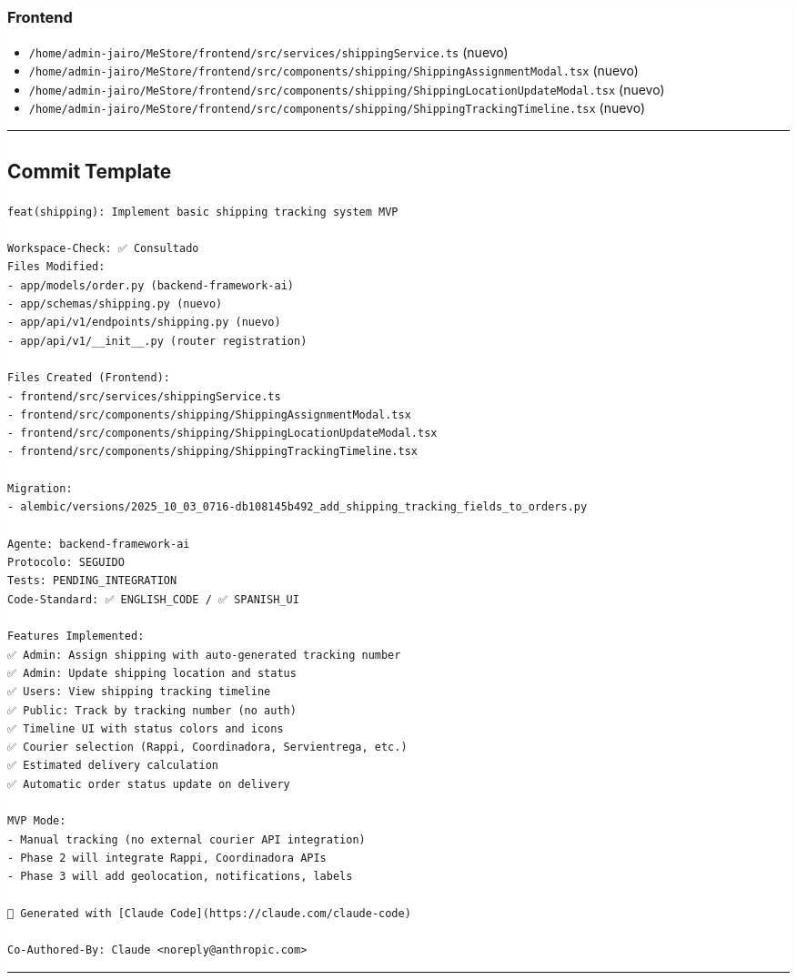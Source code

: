 ### Frontend
- `/home/admin-jairo/MeStore/frontend/src/services/shippingService.ts` (nuevo)
- `/home/admin-jairo/MeStore/frontend/src/components/shipping/ShippingAssignmentModal.tsx` (nuevo)
- `/home/admin-jairo/MeStore/frontend/src/components/shipping/ShippingLocationUpdateModal.tsx` (nuevo)
- `/home/admin-jairo/MeStore/frontend/src/components/shipping/ShippingTrackingTimeline.tsx` (nuevo)

---

## Commit Template

```
feat(shipping): Implement basic shipping tracking system MVP

Workspace-Check: ✅ Consultado
Files Modified:
- app/models/order.py (backend-framework-ai)
- app/schemas/shipping.py (nuevo)
- app/api/v1/endpoints/shipping.py (nuevo)
- app/api/v1/__init__.py (router registration)

Files Created (Frontend):
- frontend/src/services/shippingService.ts
- frontend/src/components/shipping/ShippingAssignmentModal.tsx
- frontend/src/components/shipping/ShippingLocationUpdateModal.tsx
- frontend/src/components/shipping/ShippingTrackingTimeline.tsx

Migration:
- alembic/versions/2025_10_03_0716-db108145b492_add_shipping_tracking_fields_to_orders.py

Agente: backend-framework-ai
Protocolo: SEGUIDO
Tests: PENDING_INTEGRATION
Code-Standard: ✅ ENGLISH_CODE / ✅ SPANISH_UI

Features Implemented:
✅ Admin: Assign shipping with auto-generated tracking number
✅ Admin: Update shipping location and status
✅ Users: View shipping tracking timeline
✅ Public: Track by tracking number (no auth)
✅ Timeline UI with status colors and icons
✅ Courier selection (Rappi, Coordinadora, Servientrega, etc.)
✅ Estimated delivery calculation
✅ Automatic order status update on delivery

MVP Mode:
- Manual tracking (no external courier API integration)
- Phase 2 will integrate Rappi, Coordinadora APIs
- Phase 3 will add geolocation, notifications, labels

🤖 Generated with [Claude Code](https://claude.com/claude-code)

Co-Authored-By: Claude <noreply@anthropic.com>
```

---
